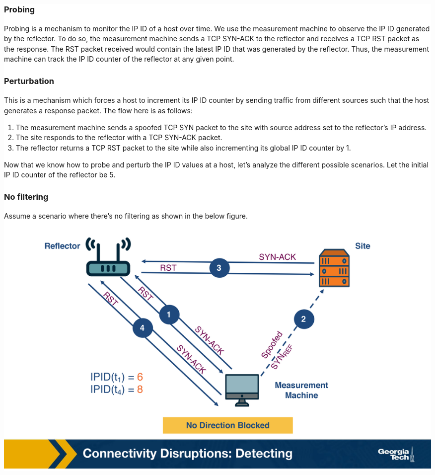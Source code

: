 ### Probing

Probing is a mechanism to monitor the IP ID of a host over time. We use the measurement machine to observe the IP ID generated by the reflector. To do so, the measurement machine sends a TCP SYN-ACK to the reflector and receives a TCP RST packet as the response. The RST packet received would contain the latest IP ID that was generated by the reflector. Thus, the measurement machine can track the IP ID counter of the reflector at any given point. 

### Perturbation

This is a mechanism which forces a host to increment its IP ID counter by sending traffic from different sources such that the host generates a response packet. The flow here is as follows: 

1. The measurement machine sends a spoofed TCP SYN packet to the site with source address set to the reflector’s IP address. 
2. The site responds to the reflector with a TCP SYN-ACK packet. 
3. The reflector returns a TCP RST packet to the site while also incrementing its global IP ID counter by 1. 

Now that we know how to probe and perturb the IP ID values at a host, let’s analyze the different possible scenarios. Let the initial IP ID counter of the reflector be 5.

### No filtering 

Assume a scenario where there’s no filtering as shown in the below figure.

![](assets/0231.png)
